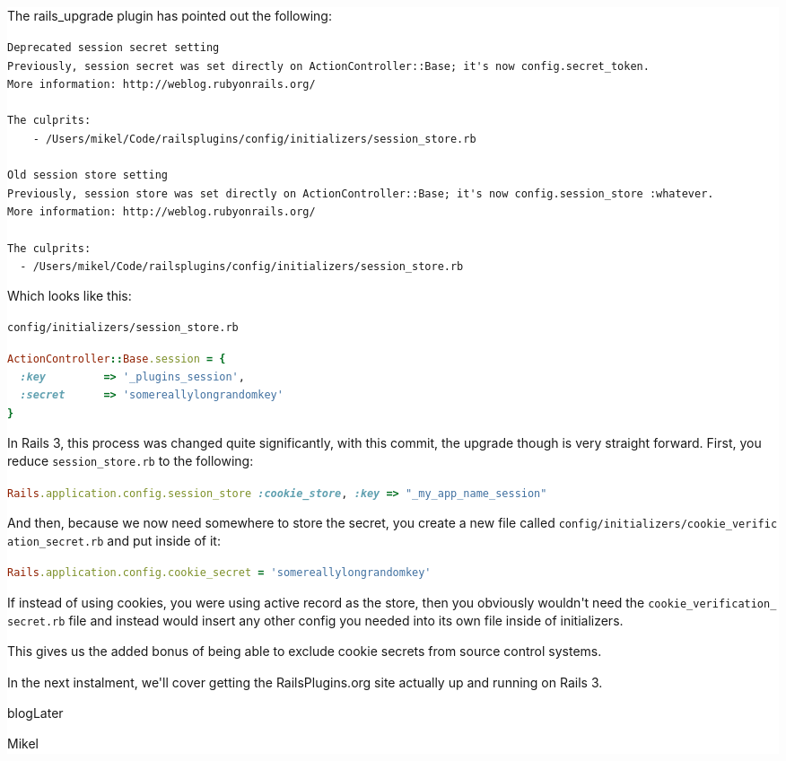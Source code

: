 The rails_upgrade plugin has pointed out the following:

``` shell
Deprecated session secret setting
Previously, session secret was set directly on ActionController::Base; it's now config.secret_token.
More information: http://weblog.rubyonrails.org/

The culprits:
    - /Users/mikel/Code/railsplugins/config/initializers/session_store.rb

Old session store setting
Previously, session store was set directly on ActionController::Base; it's now config.session_store :whatever.
More information: http://weblog.rubyonrails.org/

The culprits:
  - /Users/mikel/Code/railsplugins/config/initializers/session_store.rb
```

Which looks like this:

`config/initializers/session_store.rb`

``` ruby
ActionController::Base.session = {
  :key         => '_plugins_session',
  :secret      => 'somereallylongrandomkey'
}
```

In Rails 3, this process was changed quite significantly, with this
commit, the upgrade though is very straight forward. First, you reduce
`session_store.rb` to the following:

``` ruby
Rails.application.config.session_store :cookie_store, :key => "_my_app_name_session"
```

And then, because we now need somewhere to store the secret, you create
a new file called `config/initializers/cookie_verification_secret.rb`
and put inside of it:

``` ruby
Rails.application.config.cookie_secret = 'somereallylongrandomkey'
```

If instead of using cookies, you were using active record as the store,
then you obviously wouldn't need the `cookie_verification_secret.rb`
file and instead would insert any other config you needed into its own
file inside of initializers.

This gives us the added bonus of being able to exclude cookie secrets
from source control systems.

In the next instalment, we'll cover getting the RailsPlugins.org site
actually up and running on Rails 3.

blogLater

Mikel

